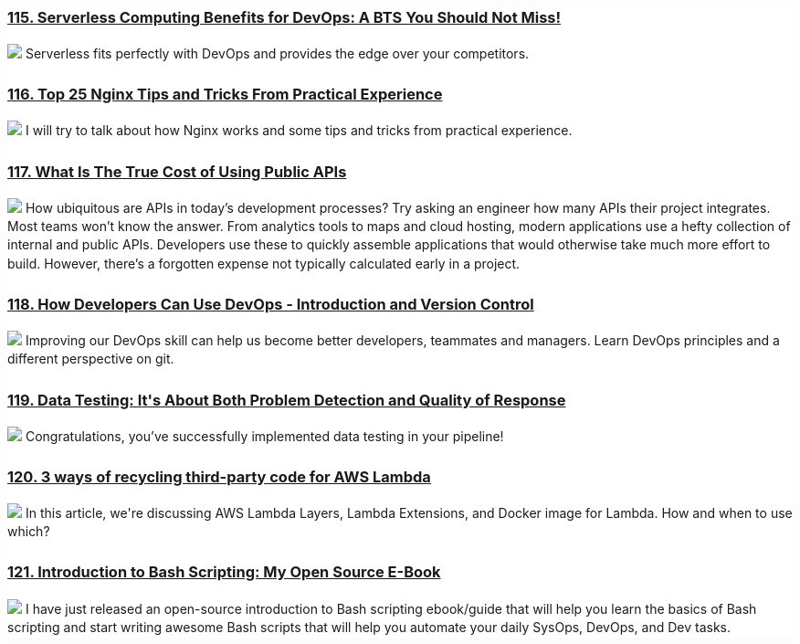 ### [115. Serverless Computing Benefits for DevOps: A BTS You Should Not Miss!](https://hackernoon.com/serverless-computing-benefits-for-devops-a-bts-you-should-not-miss)
![](https://cdn.hackernoon.com/images/WXXGGd4rPWYhtAZUmeftwq2hnlC2-xui3gzb.jpeg)
Serverless fits perfectly with DevOps and provides the edge over your competitors.

### [116. Top 25 Nginx Tips and Tricks From Practical Experience](https://hackernoon.com/top-25-nginx-tips-and-tricks-from-practical-experience)
![](https://cdn.hackernoon.com/images/MUo6MihNAVUIcUvRBbcToKZ7MKh1-pf93pw1.jpeg)
I will try to talk about how Nginx works and some tips and tricks from practical experience.

### [117. What Is The True Cost of Using Public APIs](https://hackernoon.com/what-is-the-true-cost-of-using-public-apis-lz7x3wn7)
![](https://cdn.hackernoon.com/images/jf1f3wii.gif)
How ubiquitous are APIs in today’s development processes? Try asking an engineer how many APIs their project integrates. Most teams won’t know the answer. From analytics tools to maps and cloud hosting, modern applications use a hefty collection of internal and public APIs. Developers use these to quickly assemble applications that would otherwise take much more effort to build. However, there’s a forgotten expense not typically calculated early in a project.

### [118. How Developers Can Use DevOps - Introduction and Version Control](https://hackernoon.com/how-developers-can-use-devops-introduction-and-version-control)
![](https://cdn.hackernoon.com/images/PVJZAra3SJb106HGMWMnMsiHUCk1-h0a2e3f.jpeg)
Improving our DevOps skill can help us become better developers, teammates and managers. Learn DevOps principles and a different perspective on git.

### [119. Data Testing: It's About Both Problem Detection and Quality of Response](https://hackernoon.com/data-testing-its-about-both-problem-detection-and-quality-of-response-r34c3wcx)
![](https://firebasestorage.googleapis.com/v0/b/hackernoon-app.appspot.com/o/images%2F496ukHyoUvbAHPjt342s7IiAF933-6d53wit.jpeg?alt=media&token=7a3e4df4-0f6c-4375-8beb-660139f8a3a2)
Congratulations, you’ve successfully implemented data testing in your pipeline! 

### [120. 3 ways of recycling third-party code for AWS Lambda](https://hackernoon.com/3-ways-of-recycling-third-party-code-for-aws-lambda-s51h33jr)
![](https://cdn.hackernoon.com/images/JT4BgXlfxveziEP9szyBKsEXoFf2-nt3533b6.jpeg)
In this article, we're discussing AWS Lambda Layers, Lambda Extensions, and Docker image for Lambda. How and when to use which?

### [121. Introduction to Bash Scripting: My Open Source E-Book](https://hackernoon.com/introduction-to-bash-scripting-my-open-source-e-book-qg3p3zpj)
![](https://cdn.hackernoon.com/images/tRW6o57hoNezh0iZnOdGsW3dKI02-qwv3w1i.jpeg)
I have just released an open-source introduction to Bash scripting ebook/guide that will help you learn the basics of Bash scripting and start writing awesome Bash scripts that will help you automate your daily SysOps, DevOps, and Dev tasks. 
